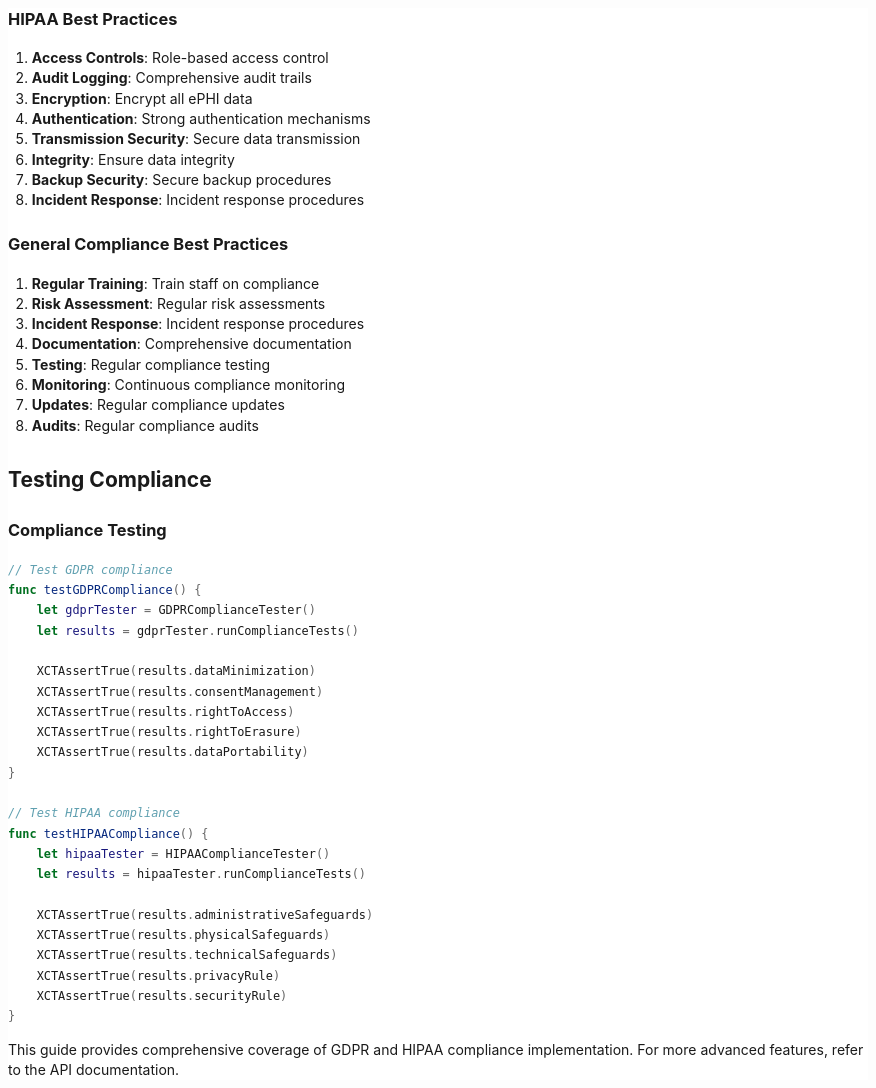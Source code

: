 ### HIPAA Best Practices

1. **Access Controls**: Role-based access control
2. **Audit Logging**: Comprehensive audit trails
3. **Encryption**: Encrypt all ePHI data
4. **Authentication**: Strong authentication mechanisms
5. **Transmission Security**: Secure data transmission
6. **Integrity**: Ensure data integrity
7. **Backup Security**: Secure backup procedures
8. **Incident Response**: Incident response procedures

### General Compliance Best Practices

1. **Regular Training**: Train staff on compliance
2. **Risk Assessment**: Regular risk assessments
3. **Incident Response**: Incident response procedures
4. **Documentation**: Comprehensive documentation
5. **Testing**: Regular compliance testing
6. **Monitoring**: Continuous compliance monitoring
7. **Updates**: Regular compliance updates
8. **Audits**: Regular compliance audits

## Testing Compliance

### Compliance Testing

```swift
// Test GDPR compliance
func testGDPRCompliance() {
    let gdprTester = GDPRComplianceTester()
    let results = gdprTester.runComplianceTests()
    
    XCTAssertTrue(results.dataMinimization)
    XCTAssertTrue(results.consentManagement)
    XCTAssertTrue(results.rightToAccess)
    XCTAssertTrue(results.rightToErasure)
    XCTAssertTrue(results.dataPortability)
}

// Test HIPAA compliance
func testHIPAACompliance() {
    let hipaaTester = HIPAAComplianceTester()
    let results = hipaaTester.runComplianceTests()
    
    XCTAssertTrue(results.administrativeSafeguards)
    XCTAssertTrue(results.physicalSafeguards)
    XCTAssertTrue(results.technicalSafeguards)
    XCTAssertTrue(results.privacyRule)
    XCTAssertTrue(results.securityRule)
}
```

This guide provides comprehensive coverage of GDPR and HIPAA compliance implementation. For more advanced features, refer to the API documentation.
